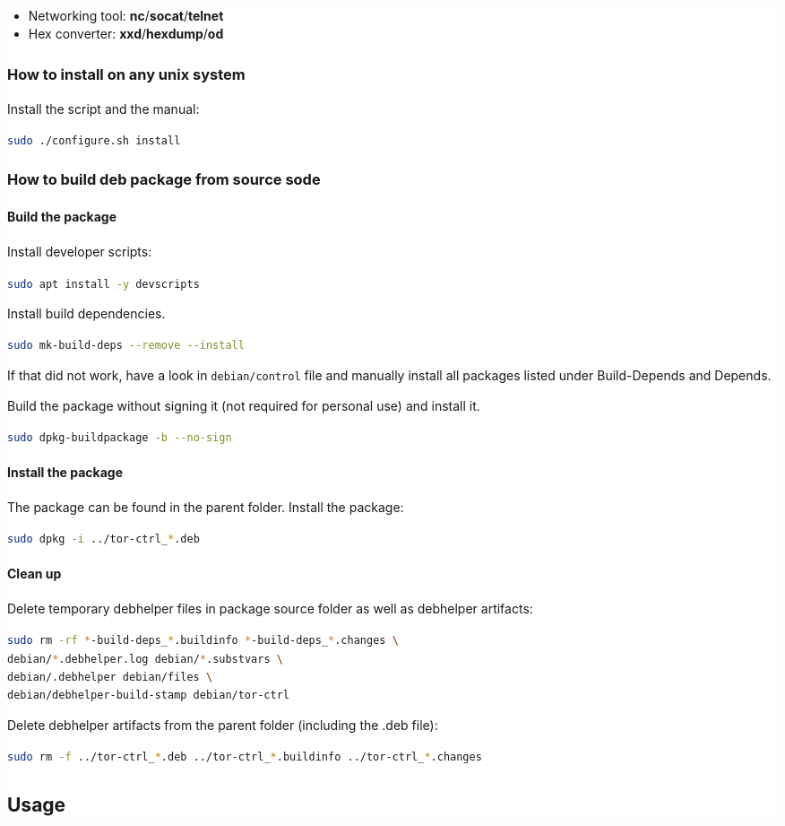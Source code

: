 * Networking tool: **nc**/**socat**/**telnet**
* Hex converter: **xxd**/**hexdump**/**od**


### How to install on any unix system

Install the script and the manual:
```sh
sudo ./configure.sh install
```

### How to build deb package from source sode

#### Build the package

Install developer scripts:
```sh
sudo apt install -y devscripts
```

Install build dependencies.
```sh
sudo mk-build-deps --remove --install
```
If that did not work, have a look in `debian/control` file and manually install all packages listed under Build-Depends and Depends.

Build the package without signing it (not required for personal use) and install it.
```sh
sudo dpkg-buildpackage -b --no-sign
```

#### Install the package

The package can be found in the parent folder.
Install the package:
```sh
sudo dpkg -i ../tor-ctrl_*.deb
```

#### Clean up

Delete temporary debhelper files in package source folder as well as debhelper artifacts:
```sh
sudo rm -rf *-build-deps_*.buildinfo *-build-deps_*.changes \
debian/*.debhelper.log debian/*.substvars \
debian/.debhelper debian/files \
debian/debhelper-build-stamp debian/tor-ctrl
```

Delete debhelper artifacts from the parent folder (including the .deb file):
```sh
sudo rm -f ../tor-ctrl_*.deb ../tor-ctrl_*.buildinfo ../tor-ctrl_*.changes
```

## Usage
